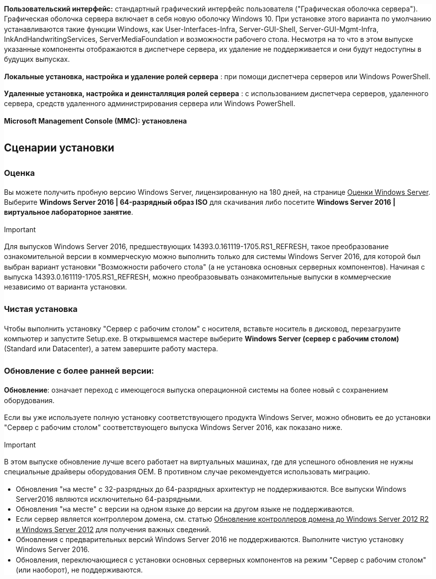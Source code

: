 **Пользовательский интерфейс:** стандартный графический интерфейс пользователя ("Графическая оболочка сервера"). Графическая оболочка сервера включает в себя новую оболочку Windows 10. При установке этого варианта по умолчанию устанавливаются такие функции Windows, как User-Interfaces-Infra, Server-GUI-Shell, Server-GUI-Mgmt-Infra, InkAndHandwritingServices, ServerMediaFoundation и возможности рабочего стола. Несмотря на то что в этом выпуске указанные компоненты отображаются в диспетчере сервера, их удаление не поддерживается и они будут недоступны в будущих выпусках.

**Локальные установка, настройка и удаление ролей сервера** : при помощи диспетчера серверов или Windows PowerShell.

**Удаленные установка, настройка и деинсталляция ролей сервера** : с использованием диспетчера серверов, удаленного сервера, средств удаленного администрирования сервера или Windows PowerShell.

**Microsoft Management Console (MMC): установлена**

## <a name="installation-scenarios"></a>Сценарии установки

### <a name="evaluation"></a>Оценка
Вы можете получить пробную версию Windows Server, лицензированную на 180 дней, на странице [Оценки Windows Server](https://www.microsoft.com/evalcenter/evaluate-windows-server-2016). Выберите **Windows Server 2016 | 64-разрядный образ ISO** для скачивания либо посетите **Windows Server 2016 | виртуальное лабораторное занятие**.

> [!IMPORTANT]  
> Для выпусков Windows Server 2016, предшествующих 14393.0.161119-1705.RS1_REFRESH, такое преобразование ознакомительной версии в коммерческую можно выполнить только для системы Windows Server 2016, для которой был выбран вариант установки "Возможности рабочего стола" (а не установка основных серверных компонентов). Начиная с выпуска 14393.0.161119-1705.RS1_REFRESH, можно преобразовывать ознакомительные выпуски в коммерческие независимо от варианта установки.


### <a name="clean-installation"></a>Чистая установка

Чтобы выполнить установку "Сервер с рабочим столом" с носителя, вставьте носитель в дисковод, перезагрузите компьютер и запустите Setup.exe. В открывшемся мастере выберите **Windows Server (сервер с рабочим столом)** (Standard или Datacenter), а затем завершите работу мастера.

### <a name="upgrade"></a>Обновление с более ранней версии:
**Обновление**: означает переход с имеющегося выпуска операционной системы на более новый с сохранением оборудования.

Если вы уже используете полную установку соответствующего продукта Windows Server, можно обновить ее до установки "Сервер с рабочим столом" соответствующего выпуска Windows Server 2016, как показано ниже.

> [!IMPORTANT]  
> В этом выпуске обновление лучше всего работает на виртуальных машинах, где для успешного обновления не нужны специальные драйверы оборудования OEM. В противном случае рекомендуется использовать миграцию.  

- Обновления "на месте" с 32-разрядных до 64-разрядных архитектур не поддерживаются. Все выпуски Windows Server2016 являются исключительно 64-разрядными.
- Обновления "на месте" с версии на одном языке до версии на другом языке не поддерживаются.
- Если сервер является контроллером домена, см. статью [Обновление контроллеров домена до Windows Server 2012 R2 и Windows Server 2012](https://technet.microsoft.com/library/hh994618.aspx) для получения важных сведений.
- Обновления с предварительных версий Windows Server 2016 не поддерживаются. Выполните чистую установку Windows Server 2016.
- Обновления, переключающиеся с установки основных серверных компонентов на режим "Сервер с рабочим столом" (или наоборот), не поддерживаются.
